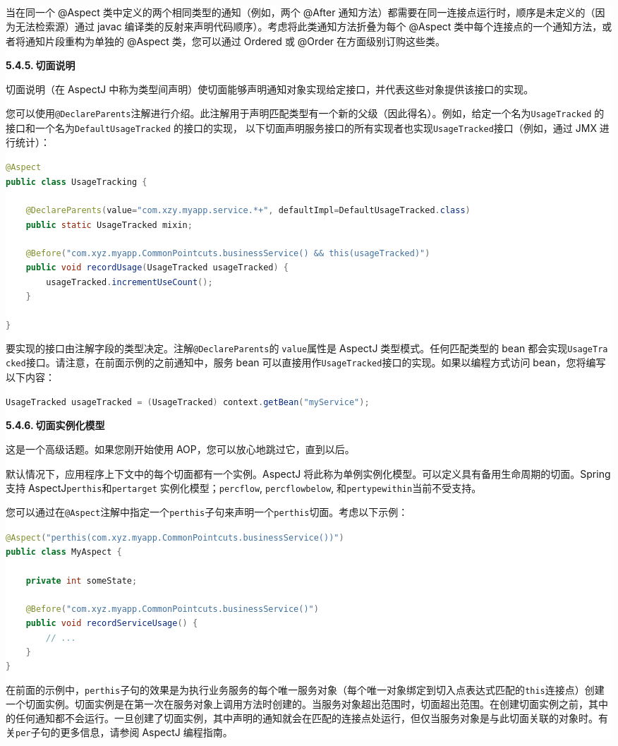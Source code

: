 当在同一个 @Aspect 类中定义的两个相同类型的通知（例如，两个 @After 通知方法）都需要在同一连接点运行时，顺序是未定义的（因为无法检索源）通过 javac 编译类的反射来声明代码顺序）。考虑将此类通知方法折叠为每个 @Aspect 类中每个连接点的一个通知方法，或者将通知片段重构为单独的 @Aspect 类，您可以通过 Ordered 或 @Order 在方面级别订购这些类。

**5.4.5. 切面说明**

切面说明（在 AspectJ 中称为类型间声明）使切面能够声明通知对象实现给定接口，并代表这些对象提供该接口的实现。

您可以使用`@DeclareParents`注解进行介绍。此注解用于声明匹配类型有一个新的父级（因此得名）。例如，给定一个名为`UsageTracked` 的接口和一个名为`DefaultUsageTracked` 的接口的实现， 以下切面声明服务接口的所有实现者也实现`UsageTracked`接口（例如，通过 JMX 进行统计）：

```java
@Aspect
public class UsageTracking {

    @DeclareParents(value="com.xzy.myapp.service.*+", defaultImpl=DefaultUsageTracked.class)
    public static UsageTracked mixin;

    @Before("com.xyz.myapp.CommonPointcuts.businessService() && this(usageTracked)")
    public void recordUsage(UsageTracked usageTracked) {
        usageTracked.incrementUseCount();
    }

}
```

要实现的接口由注解字段的类型决定。注解`@DeclareParents`的 `value`属性是 AspectJ 类型模式。任何匹配类型的 bean 都会实现`UsageTracked`接口。请注意，在前面示例的之前通知中，服务 bean 可以直接用作`UsageTracked`接口的实现。如果以编程方式访问 bean，您将编写以下内容：

```java
UsageTracked usageTracked = (UsageTracked) context.getBean("myService");
```

**5.4.6. 切面实例化模型**

这是一个高级话题。如果您刚开始使用 AOP，您可以放心地跳过它，直到以后。

默认情况下，应用程序上下文中的每个切面都有一个实例。AspectJ 将此称为单例实例化模型。可以定义具有备用生命周期的切面。Spring 支持 AspectJ`perthis`和`pertarget` 实例化模型；`percflow`, `percflowbelow`, 和`pertypewithin`当前不受支持。

您可以通过在`@Aspect`注解中指定一个`perthis`子句来声明一个`perthis`切面。考虑以下示例：

```java
@Aspect("perthis(com.xyz.myapp.CommonPointcuts.businessService())")
public class MyAspect {

    private int someState;

    @Before("com.xyz.myapp.CommonPointcuts.businessService()")
    public void recordServiceUsage() {
        // ...
    }
}
```

在前面的示例中，`perthis`子句的效果是为执行业务服务的每个唯一服务对象（每个唯一对象绑定到切入点表达式匹配的`this`连接点）创建一个切面实例。切面实例是在第一次在服务对象上调用方法时创建的。当服务对象超出范围时，切面超出范围。在创建切面实例之前，其中的任何通知都不会运行。一旦创建了切面实例，其中声明的通知就会在匹配的连接点处运行，但仅当服务对象是与此切面关联的对象时。有关`per`子句的更多信息，请参阅 AspectJ 编程指南。
